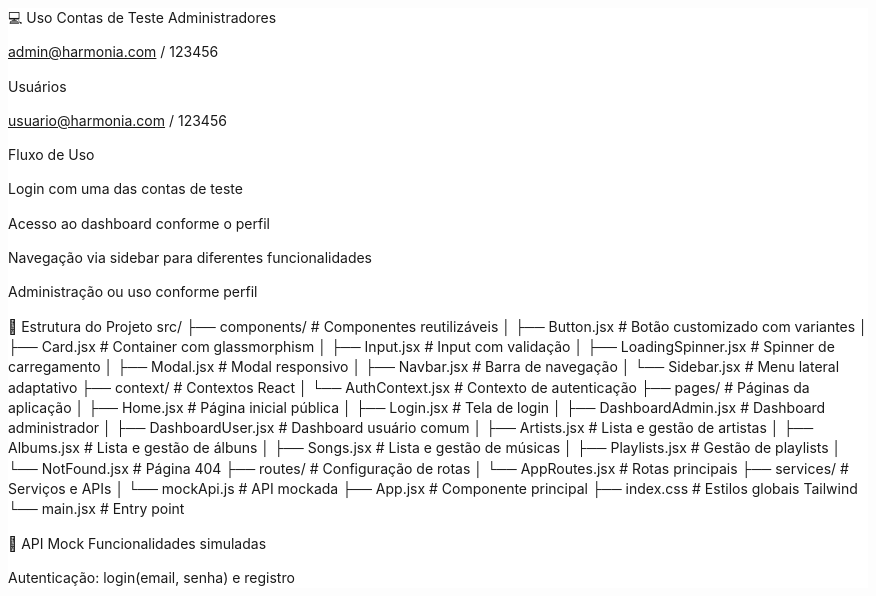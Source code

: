 💻 Uso
Contas de Teste
Administradores

admin@harmonia.com
 / 123456

Usuários

usuario@harmonia.com
 / 123456

Fluxo de Uso

Login com uma das contas de teste

Acesso ao dashboard conforme o perfil

Navegação via sidebar para diferentes funcionalidades

Administração ou uso conforme perfil

📁 Estrutura do Projeto
src/
├── components/          # Componentes reutilizáveis
│   ├── Button.jsx       # Botão customizado com variantes
│   ├── Card.jsx         # Container com glassmorphism
│   ├── Input.jsx        # Input com validação
│   ├── LoadingSpinner.jsx # Spinner de carregamento
│   ├── Modal.jsx        # Modal responsivo
│   ├── Navbar.jsx       # Barra de navegação
│   └── Sidebar.jsx      # Menu lateral adaptativo
├── context/             # Contextos React
│   └── AuthContext.jsx  # Contexto de autenticação
├── pages/               # Páginas da aplicação
│   ├── Home.jsx         # Página inicial pública
│   ├── Login.jsx        # Tela de login
│   ├── DashboardAdmin.jsx # Dashboard administrador
│   ├── DashboardUser.jsx  # Dashboard usuário comum
│   ├── Artists.jsx      # Lista e gestão de artistas
│   ├── Albums.jsx       # Lista e gestão de álbuns
│   ├── Songs.jsx        # Lista e gestão de músicas
│   ├── Playlists.jsx    # Gestão de playlists
│   └── NotFound.jsx     # Página 404
├── routes/              # Configuração de rotas
│   └── AppRoutes.jsx    # Rotas principais
├── services/            # Serviços e APIs
│   └── mockApi.js       # API mockada
├── App.jsx              # Componente principal
├── index.css            # Estilos globais Tailwind
└── main.jsx             # Entry point

🔌 API Mock
Funcionalidades simuladas

Autenticação: login(email, senha) e registro
